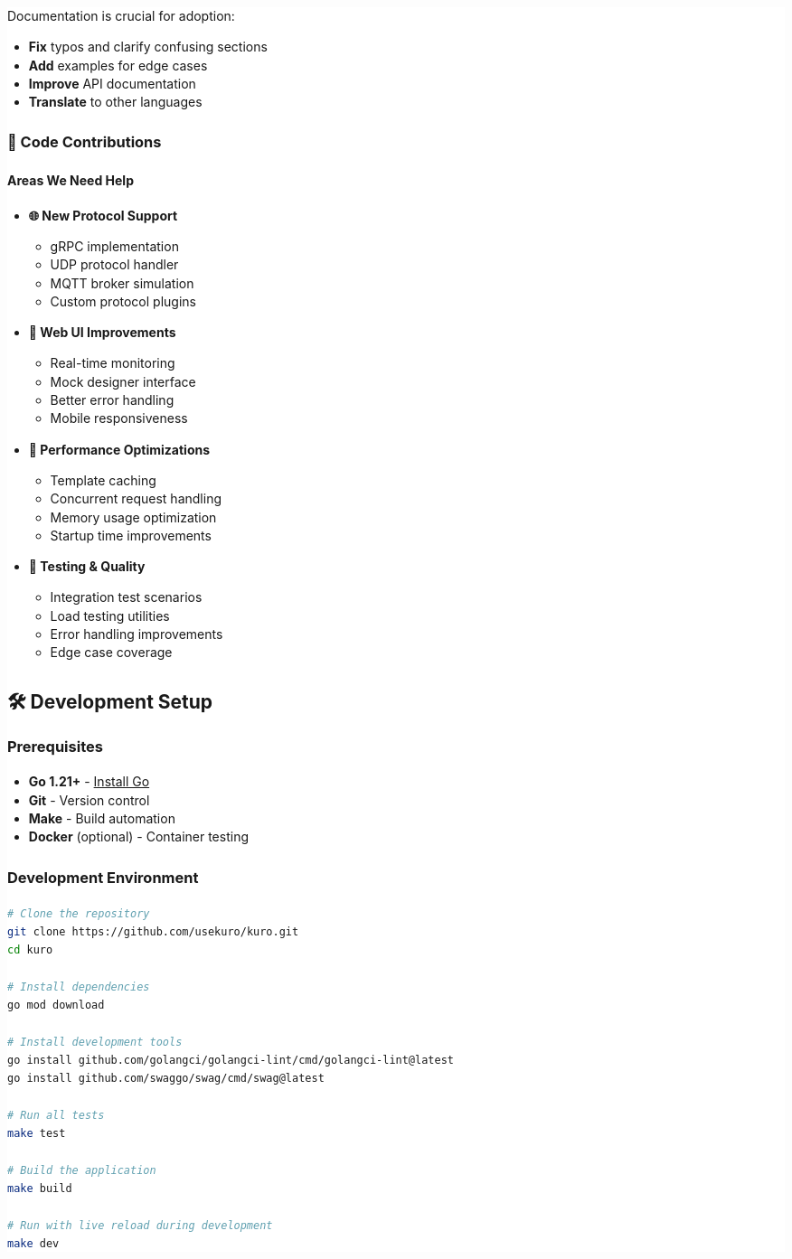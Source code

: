 Documentation is crucial for adoption:

- **Fix** typos and clarify confusing sections
- **Add** examples for edge cases
- **Improve** API documentation
- **Translate** to other languages

### 🔧 Code Contributions

#### Areas We Need Help

- **🌐 New Protocol Support**
  - gRPC implementation
  - UDP protocol handler
  - MQTT broker simulation
  - Custom protocol plugins

- **🎨 Web UI Improvements**
  - Real-time monitoring
  - Mock designer interface
  - Better error handling
  - Mobile responsiveness

- **🚀 Performance Optimizations**
  - Template caching
  - Concurrent request handling
  - Memory usage optimization
  - Startup time improvements

- **🧪 Testing & Quality**
  - Integration test scenarios
  - Load testing utilities
  - Error handling improvements
  - Edge case coverage

## 🛠️ Development Setup

### Prerequisites

- **Go 1.21+** - [Install Go](https://golang.org/doc/install)
- **Git** - Version control
- **Make** - Build automation
- **Docker** (optional) - Container testing

### Development Environment

```bash
# Clone the repository
git clone https://github.com/usekuro/kuro.git
cd kuro

# Install dependencies
go mod download

# Install development tools
go install github.com/golangci/golangci-lint/cmd/golangci-lint@latest
go install github.com/swaggo/swag/cmd/swag@latest

# Run all tests
make test

# Build the application
make build

# Run with live reload during development
make dev
```